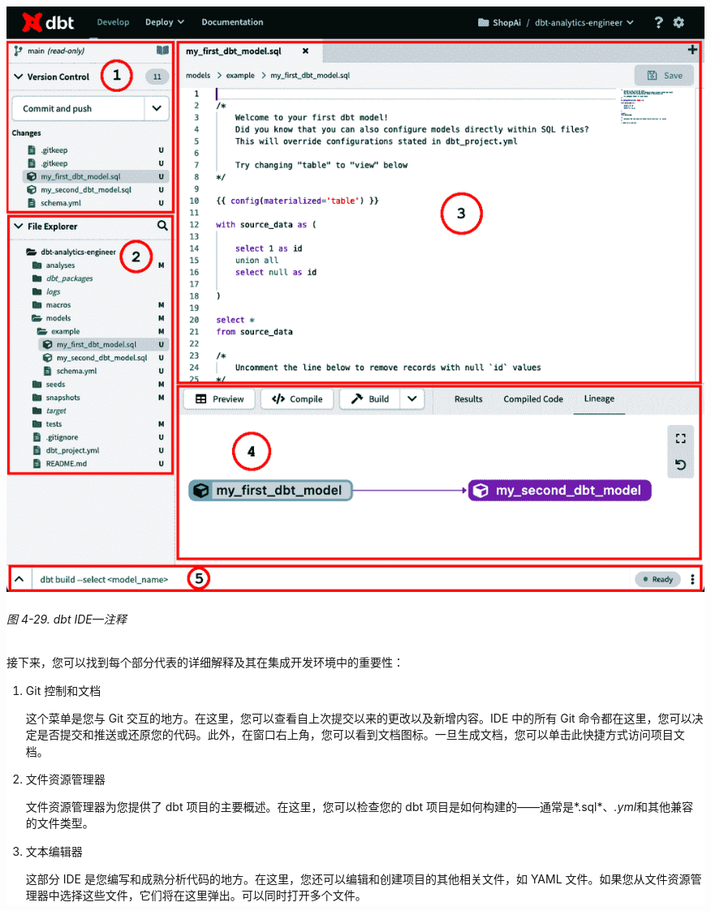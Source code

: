 ![dbt IDE 图例](img/aesd_0429.png)

###### 图 4-29\. dbt IDE—注释

接下来，您可以找到每个部分代表的详细解释及其在集成开发环境中的重要性：

1.  Git 控制和文档

    这个菜单是您与 Git 交互的地方。在这里，您可以查看自上次提交以来的更改以及新增内容。IDE 中的所有 Git 命令都在这里，您可以决定是否提交和推送或还原您的代码。此外，在窗口右上角，您可以看到文档图标。一旦生成文档，您可以单击此快捷方式访问项目文档。

1.  文件资源管理器

    文件资源管理器为您提供了 dbt 项目的主要概述。在这里，您可以检查您的 dbt 项目是如何构建的——通常是*.sql*、*.yml*和其他兼容的文件类型。

1.  文本编辑器

    这部分 IDE 是您编写和成熟分析代码的地方。在这里，您还可以编辑和创建项目的其他相关文件，如 YAML 文件。如果您从文件资源管理器中选择这些文件，它们将在这里弹出。可以同时打开多个文件。
